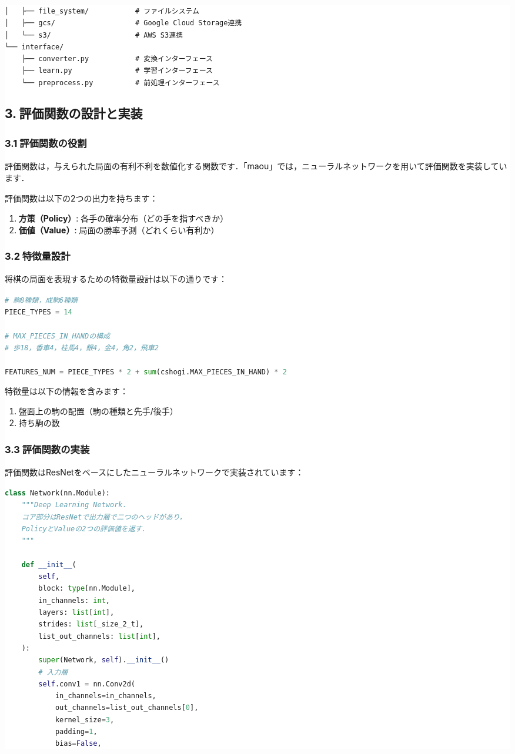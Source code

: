 ```
│   ├── file_system/           # ファイルシステム
│   ├── gcs/                   # Google Cloud Storage連携
│   └── s3/                    # AWS S3連携
└── interface/
    ├── converter.py           # 変換インターフェース
    ├── learn.py               # 学習インターフェース
    └── preprocess.py          # 前処理インターフェース
```

## 3. 評価関数の設計と実装

### 3.1 評価関数の役割

評価関数は，与えられた局面の有利不利を数値化する関数です．「maou」では，ニューラルネットワークを用いて評価関数を実装しています．

評価関数は以下の2つの出力を持ちます：

1. **方策（Policy）**: 各手の確率分布（どの手を指すべきか）
2. **価値（Value）**: 局面の勝率予測（どれくらい有利か）

### 3.2 特徴量設計

将棋の局面を表現するための特徴量設計は以下の通りです：

```python
# 駒8種類，成駒6種類
PIECE_TYPES = 14

# MAX_PIECES_IN_HANDの構成
# 歩18，香車4，桂馬4，銀4，金4，角2，飛車2

FEATURES_NUM = PIECE_TYPES * 2 + sum(cshogi.MAX_PIECES_IN_HAND) * 2
```

特徴量は以下の情報を含みます：

1. 盤面上の駒の配置（駒の種類と先手/後手）
2. 持ち駒の数

### 3.3 評価関数の実装

評価関数はResNetをベースにしたニューラルネットワークで実装されています：

```python
class Network(nn.Module):
    """Deep Learning Network.
    コア部分はResNetで出力層で二つのヘッドがあり，
    PolicyとValueの2つの評価値を返す．
    """

    def __init__(
        self,
        block: type[nn.Module],
        in_channels: int,
        layers: list[int],
        strides: list[_size_2_t],
        list_out_channels: list[int],
    ):
        super(Network, self).__init__()
        # 入力層
        self.conv1 = nn.Conv2d(
            in_channels=in_channels,
            out_channels=list_out_channels[0],
            kernel_size=3,
            padding=1,
            bias=False,
```